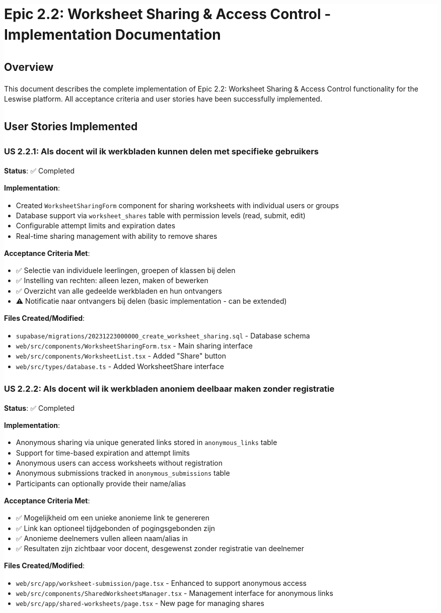 # Epic 2.2: Worksheet Sharing & Access Control - Implementation Documentation

## Overview
This document describes the complete implementation of Epic 2.2: Worksheet Sharing & Access Control functionality for the Leswise platform. All acceptance criteria and user stories have been successfully implemented.

## User Stories Implemented

### US 2.2.1: Als docent wil ik werkbladen kunnen delen met specifieke gebruikers
**Status**: ✅ Completed

**Implementation**:
- Created `WorksheetSharingForm` component for sharing worksheets with individual users or groups
- Database support via `worksheet_shares` table with permission levels (read, submit, edit)
- Configurable attempt limits and expiration dates
- Real-time sharing management with ability to remove shares

**Acceptance Criteria Met**:
- ✅ Selectie van individuele leerlingen, groepen of klassen bij delen
- ✅ Instelling van rechten: alleen lezen, maken of bewerken
- ✅ Overzicht van alle gedeelde werkbladen en hun ontvangers
- ⚠️ Notificatie naar ontvangers bij delen (basic implementation - can be extended)

**Files Created/Modified**:
- `supabase/migrations/20231223000000_create_worksheet_sharing.sql` - Database schema
- `web/src/components/WorksheetSharingForm.tsx` - Main sharing interface
- `web/src/components/WorksheetList.tsx` - Added "Share" button
- `web/src/types/database.ts` - Added WorksheetShare interface

### US 2.2.2: Als docent wil ik werkbladen anoniem deelbaar maken zonder registratie
**Status**: ✅ Completed

**Implementation**:
- Anonymous sharing via unique generated links stored in `anonymous_links` table
- Support for time-based expiration and attempt limits
- Anonymous users can access worksheets without registration
- Anonymous submissions tracked in `anonymous_submissions` table
- Participants can optionally provide their name/alias

**Acceptance Criteria Met**:
- ✅ Mogelijkheid om een unieke anonieme link te genereren
- ✅ Link kan optioneel tijdgebonden of pogingsgebonden zijn
- ✅ Anonieme deelnemers vullen alleen naam/alias in
- ✅ Resultaten zijn zichtbaar voor docent, desgewenst zonder registratie van deelnemer

**Files Created/Modified**:
- `web/src/app/worksheet-submission/page.tsx` - Enhanced to support anonymous access
- `web/src/components/SharedWorksheetsManager.tsx` - Management interface for anonymous links
- `web/src/app/shared-worksheets/page.tsx` - New page for managing shares
